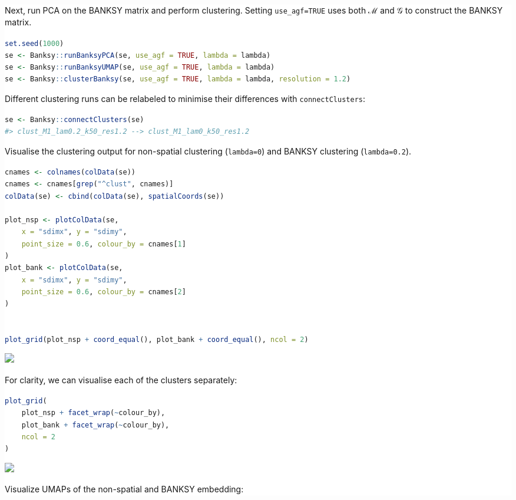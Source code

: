 Next, run PCA on the BANKSY matrix and perform clustering. Setting
`use_agf=TRUE` uses both $\mathcal{M}$ and $\mathcal{G}$ to construct
the BANKSY matrix.

``` r
set.seed(1000)
se <- Banksy::runBanksyPCA(se, use_agf = TRUE, lambda = lambda)
se <- Banksy::runBanksyUMAP(se, use_agf = TRUE, lambda = lambda)
se <- Banksy::clusterBanksy(se, use_agf = TRUE, lambda = lambda, resolution = 1.2)
```

Different clustering runs can be relabeled to minimise their differences
with `connectClusters`:

``` r
se <- Banksy::connectClusters(se)
#> clust_M1_lam0.2_k50_res1.2 --> clust_M1_lam0_k50_res1.2
```

Visualise the clustering output for non-spatial clustering (`lambda=0`)
and BANKSY clustering (`lambda=0.2`).

``` r
cnames <- colnames(colData(se))
cnames <- cnames[grep("^clust", cnames)]
colData(se) <- cbind(colData(se), spatialCoords(se))

plot_nsp <- plotColData(se,
    x = "sdimx", y = "sdimy",
    point_size = 0.6, colour_by = cnames[1]
)
plot_bank <- plotColData(se,
    x = "sdimx", y = "sdimy",
    point_size = 0.6, colour_by = cnames[2]
)


plot_grid(plot_nsp + coord_equal(), plot_bank + coord_equal(), ncol = 2)
```

<img src="man/figures/README-unnamed-chunk-13-1.png" width="100%" />

For clarity, we can visualise each of the clusters separately:

``` r
plot_grid(
    plot_nsp + facet_wrap(~colour_by),
    plot_bank + facet_wrap(~colour_by),
    ncol = 2
)
```

<img src="man/figures/README-unnamed-chunk-14-1.png" width="100%" />

Visualize UMAPs of the non-spatial and BANKSY embedding:
